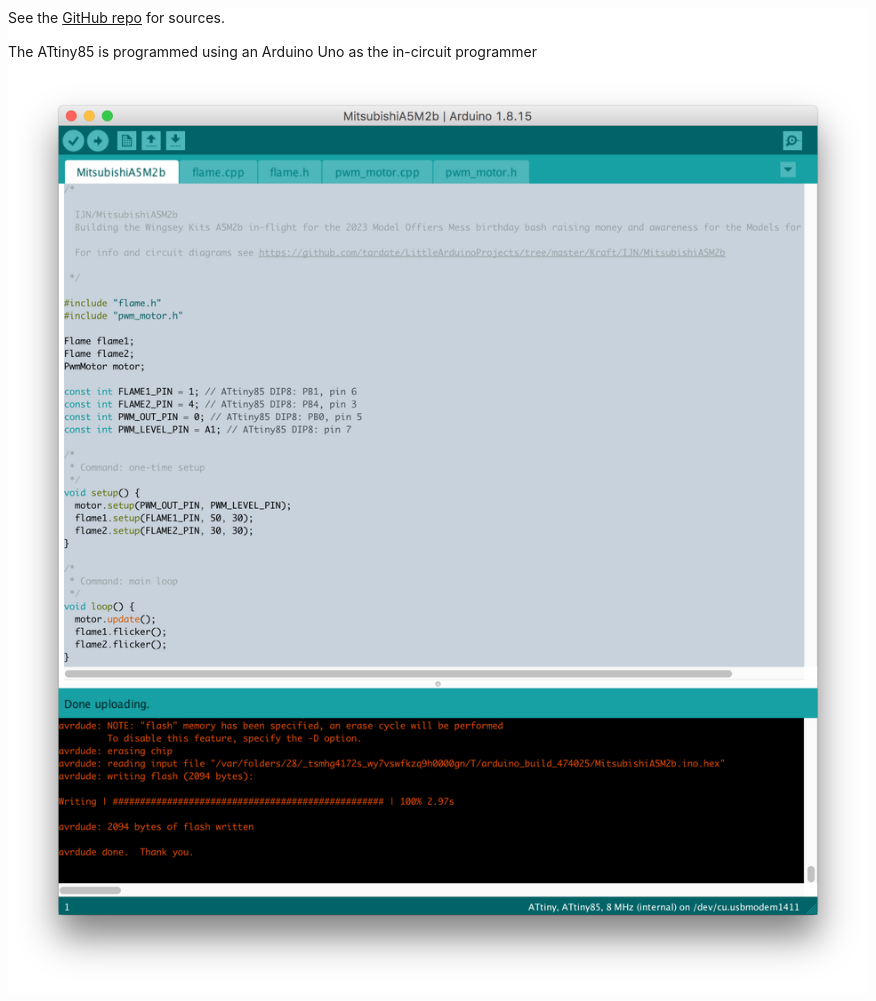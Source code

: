 See the [GitHub repo](https://github.com/tardate/LittleArduinoProjects/tree/master/Kraft/IJN/MitsubishiA5M2b) for sources.

The ATtiny85 is programmed using an Arduino Uno as the in-circuit programmer

![programming_the_attiny](./assets/programming_the_attiny.png?raw=true)
